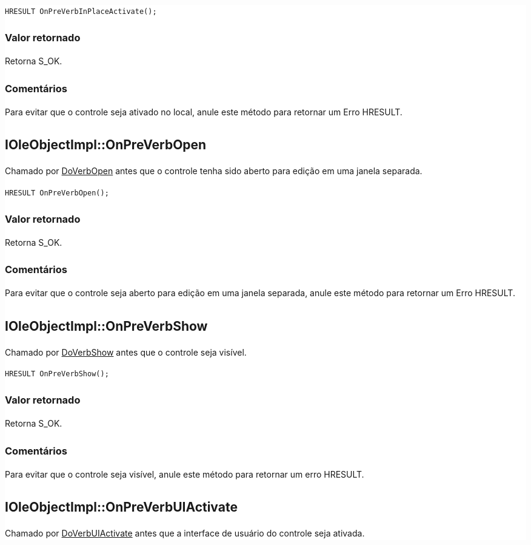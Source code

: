 ```
HRESULT OnPreVerbInPlaceActivate();
```

### <a name="return-value"></a>Valor retornado

Retorna S_OK.

### <a name="remarks"></a>Comentários

Para evitar que o controle seja ativado no local, anule este método para retornar um Erro HRESULT.

## <a name="ioleobjectimplonpreverbopen"></a><a name="onpreverbopen"></a>IOleObjectImpl::OnPreVerbOpen

Chamado por [DoVerbOpen](#doverbopen) antes que o controle tenha sido aberto para edição em uma janela separada.

```
HRESULT OnPreVerbOpen();
```

### <a name="return-value"></a>Valor retornado

Retorna S_OK.

### <a name="remarks"></a>Comentários

Para evitar que o controle seja aberto para edição em uma janela separada, anule este método para retornar um Erro HRESULT.

## <a name="ioleobjectimplonpreverbshow"></a><a name="onpreverbshow"></a>IOleObjectImpl::OnPreVerbShow

Chamado por [DoVerbShow](#doverbshow) antes que o controle seja visível.

```
HRESULT OnPreVerbShow();
```

### <a name="return-value"></a>Valor retornado

Retorna S_OK.

### <a name="remarks"></a>Comentários

Para evitar que o controle seja visível, anule este método para retornar um erro HRESULT.

## <a name="ioleobjectimplonpreverbuiactivate"></a><a name="onpreverbuiactivate"></a>IOleObjectImpl::OnPreVerbUIActivate

Chamado por [DoVerbUIActivate](#doverbuiactivate) antes que a interface de usuário do controle seja ativada.
